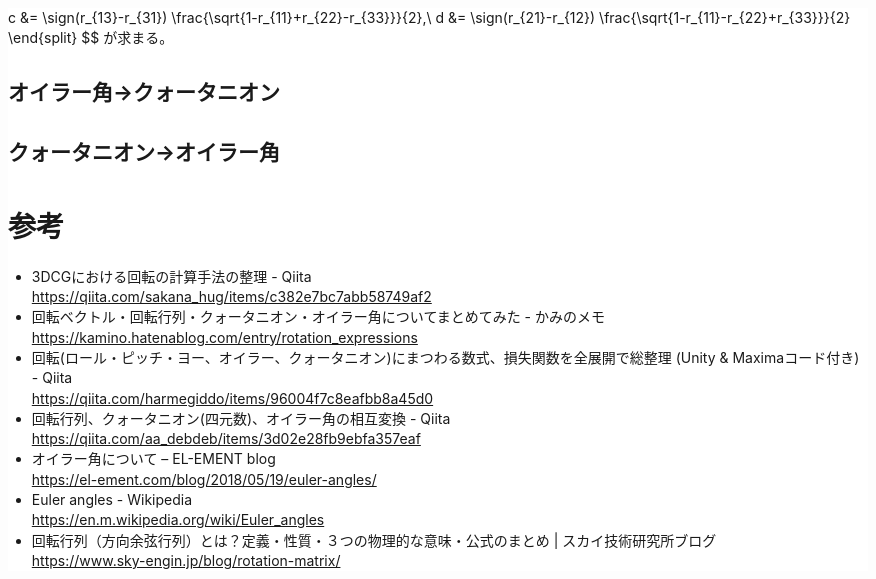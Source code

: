 c &= \sign(r_{13}-r_{31}) \frac{\sqrt{1-r_{11}+r_{22}-r_{33}}}{2},\\
d &= \sign(r_{21}-r_{12}) \frac{\sqrt{1-r_{11}-r_{22}+r_{33}}}{2}
\end{split}
$$
が求まる。

## オイラー角→クォータニオン
## クォータニオン→オイラー角


# 参考
- 3DCGにおける回転の計算手法の整理 - Qiita  
https://qiita.com/sakana_hug/items/c382e7bc7abb58749af2
- 回転ベクトル・回転行列・クォータニオン・オイラー角についてまとめてみた - かみのメモ  
https://kamino.hatenablog.com/entry/rotation_expressions
- 回転(ロール・ピッチ・ヨー、オイラー、クォータニオン)にまつわる数式、損失関数を全展開で総整理 (Unity & Maximaコード付き) - Qiita  
https://qiita.com/harmegiddo/items/96004f7c8eafbb8a45d0
- 回転行列、クォータニオン(四元数)、オイラー角の相互変換 - Qiita  
https://qiita.com/aa_debdeb/items/3d02e28fb9ebfa357eaf
- オイラー角について – EL-EMENT blog  
https://el-ement.com/blog/2018/05/19/euler-angles/
- Euler angles - Wikipedia  
https://en.m.wikipedia.org/wiki/Euler_angles
- 回転行列（方向余弦行列）とは？定義・性質・３つの物理的な意味・公式のまとめ | スカイ技術研究所ブログ  
https://www.sky-engin.jp/blog/rotation-matrix/
